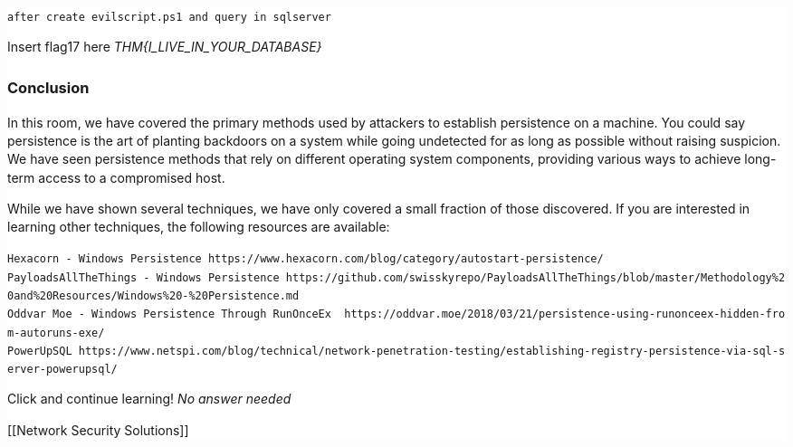 ```
after create evilscript.ps1 and query in sqlserver
```


Insert flag17 here
*THM{I_LIVE_IN_YOUR_DATABASE}*


### Conclusion 



In this room, we have covered the primary methods used by attackers to establish persistence on a machine. You could say persistence is the art of planting backdoors on a system while going undetected for as long as possible without raising suspicion. We have seen persistence methods that rely on different operating system components, providing various ways to achieve long-term access to a compromised host.

While we have shown several techniques, we have only covered a small fraction of those discovered. If you are interested in learning other techniques, the following resources are available:

    Hexacorn - Windows Persistence https://www.hexacorn.com/blog/category/autostart-persistence/
    PayloadsAllTheThings - Windows Persistence https://github.com/swisskyrepo/PayloadsAllTheThings/blob/master/Methodology%20and%20Resources/Windows%20-%20Persistence.md
    Oddvar Moe - Windows Persistence Through RunOnceEx  https://oddvar.moe/2018/03/21/persistence-using-runonceex-hidden-from-autoruns-exe/
    PowerUpSQL https://www.netspi.com/blog/technical/network-penetration-testing/establishing-registry-persistence-via-sql-server-powerupsql/


Click and continue learning!
*No answer needed*


[[Network Security Solutions]]